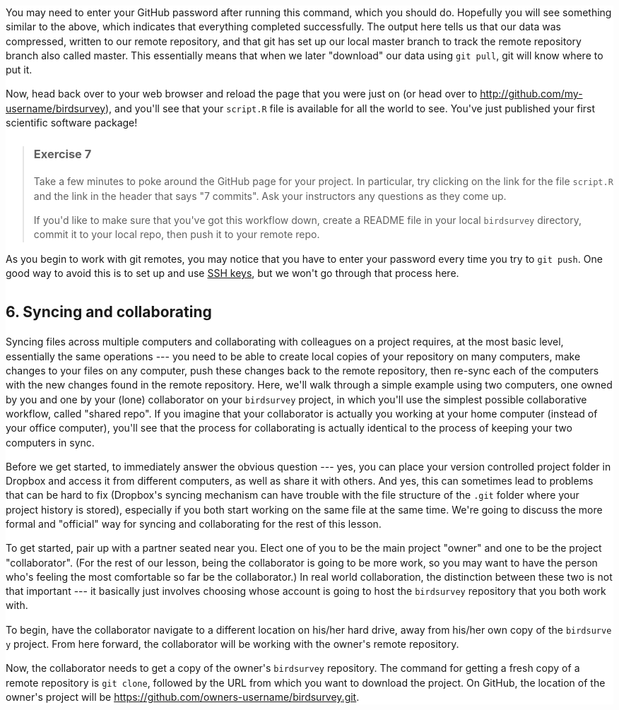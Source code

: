 You may need to enter your GitHub password after running this command, which you should do. Hopefully you will see something similar to the above, which indicates that everything completed successfully. The output here tells us that our data was compressed, written to our remote repository, and that git has set up our local master branch to track the remote repository branch also called master. This essentially means that when we later "download" our data using `git pull`, git will know where to put it.

Now, head back over to your web browser and reload the page that you were just on (or head over to http://github.com/my-username/birdsurvey), and you'll see that your `script.R` file is available for all the world to see. You've just published your first scientific software package!

>### Exercise 7
>Take a few minutes to poke around the GitHub page for your project. In particular, try clicking on the link for the file `script.R` and the link in the header that says "7 commits".  Ask your instructors any questions as they come up.
>
>If you'd like to make sure that you've got this workflow down, create a README file in your local `birdsurvey` directory, commit it to your local repo, then push it to your remote repo.

As you begin to work with git remotes, you may notice that you have to enter your password every time you try to `git push`. One good way to avoid this is to set up and use [SSH keys](https://help.github.com/articles/generating-ssh-keys), but we won't go through that process here.

6\. Syncing and collaborating
-----------------------------

Syncing files across multiple computers and collaborating with colleagues on a project requires, at the most basic level, essentially the same operations --- you need to be able to create local copies of your repository on many computers, make changes to your files on any computer, push these changes back to the remote repository, then re-sync each of the computers with the new changes found in the remote repository. Here, we'll walk through a simple example using two computers, one owned by you and one by your (lone) collaborator on your `birdsurvey` project, in which you'll use the simplest possible collaborative workflow, called "shared repo". If you imagine that your collaborator is actually you working at your home computer (instead of your office computer), you'll see that the process for collaborating is actually identical to the process of keeping your two computers in sync.

Before we get started, to immediately answer the obvious question --- yes, you can place your version controlled project folder in Dropbox and access it from different computers, as well as share it with others. And yes, this can sometimes lead to problems that can be hard to fix (Dropbox's syncing mechanism can have trouble with the file structure of the `.git` folder where your project history is stored), especially if you both start working on the same file at the same time. We're going to discuss the more formal and "official" way for syncing and collaborating for the rest of this lesson.

To get started, pair up with a partner seated near you. Elect one of you to be the main project "owner" and one to be the project "collaborator". (For the rest of our lesson, being the collaborator is going to be more work, so you may want to have the person who's feeling the most comfortable so far be the collaborator.) In real world collaboration, the distinction between these two is not that important --- it basically just involves choosing whose account is going to host the `birdsurvey` repository that you both work with.

To begin, have the collaborator navigate to a different location on his/her hard drive, away from his/her own copy of the `birdsurvey` project. From here forward, the collaborator will be working with the owner's remote repository.

Now, the collaborator needs to get a copy of the owner's `birdsurvey` repository. The command for getting a fresh copy of a remote repository is `git clone`, followed by the URL from which you want to download the project. On GitHub, the location of the owner's project will be https://github.com/owners-username/birdsurvey.git.
